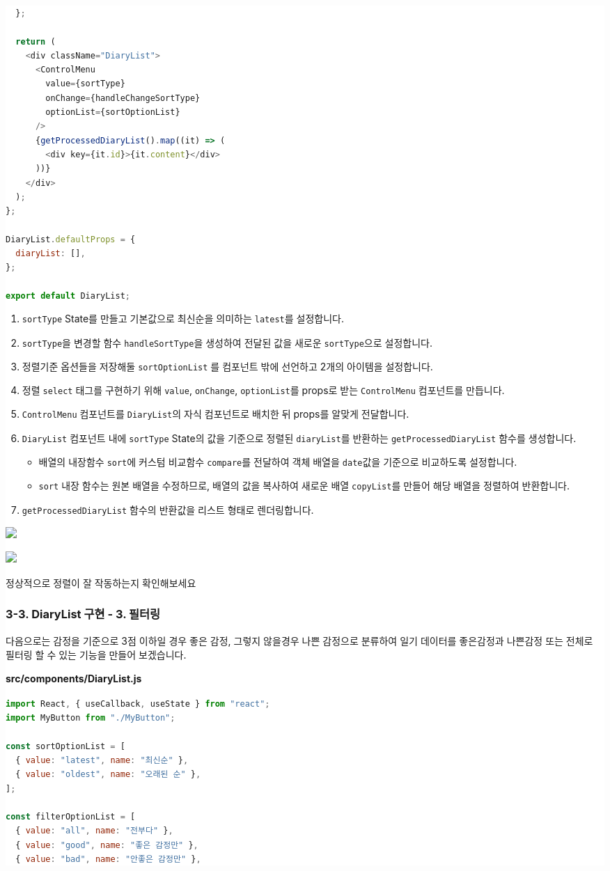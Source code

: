 ```javascript
  };

  return (
    <div className="DiaryList">
      <ControlMenu
        value={sortType}
        onChange={handleChangeSortType}
        optionList={sortOptionList}
      />
      {getProcessedDiaryList().map((it) => (
        <div key={it.id}>{it.content}</div>
      ))}
    </div>
  );
};

DiaryList.defaultProps = {
  diaryList: [],
};

export default DiaryList;
```

1. `sortType` State를 만들고 기본값으로 최신순을 의미하는 `latest`를 설정합니다.

2. `sortType`을 변경할 함수 `handleSortType`을 생성하여 전달된 값을 새로운 `sortType`으로 설정합니다.

3. 정렬기준 옵션들을 저장해둘 `sortOptionList` 를 컴포넌트 밖에 선언하고 2개의 아이템을 설정합니다.

4. 정렬 `select` 태그를 구현하기 위해 `value`, `onChange`, `optionList`를 props로 받는 `ControlMenu` 컴포넌트를 만듭니다.

5. `ControlMenu` 컴포넌트를 `DiaryList`의 자식 컴포넌트로 배치한 뒤 props를 알맞게 전달합니다.

6. `DiaryList` 컴포넌트 내에 `sortType` State의 값을 기준으로 정렬된 `diaryList`를 반환하는 `getProcessedDiaryList` 함수를 생성합니다.

   - 배열의 내장함수 `sort`에 커스텀 비교함수 `compare`를 전달하여 객체 배열을 `date`값을 기준으로 비교하도록 설정합니다.

   - `sort` 내장 함수는 원본 배열을 수정하므로, 배열의 값을 복사하여 새로운 배열 `copyList`를 만들어 해당 배열을 정렬하여 반환합니다.

7. `getProcessedDiaryList` 함수의 반환값을 리스트 형태로 렌더링합니다.

![](https://user-images.githubusercontent.com/46296754/139622015-397833f9-081a-464a-9fa1-b07e7316fca7.png)

![](https://user-images.githubusercontent.com/46296754/139622020-96bc16ac-3eb8-46af-a0c0-46e52d463bb5.png)

정상적으로 정렬이 잘 작동하는지 확인해보세요

### 3-3. DiaryList 구현 - 3. 필터링

다음으로는 감정을 기준으로 3점 이하일 경우 좋은 감정, 그렇지 않을경우 나쁜 감정으로 분류하여 일기 데이터를 좋은감정과 나쁜감정 또는 전체로 필터링 할 수 있는 기능을 만들어 보겠습니다.

**src/components/DiaryList.js**

```javascript
import React, { useCallback, useState } from "react";
import MyButton from "./MyButton";

const sortOptionList = [
  { value: "latest", name: "최신순" },
  { value: "oldest", name: "오래된 순" },
];

const filterOptionList = [
  { value: "all", name: "전부다" },
  { value: "good", name: "좋은 감정만" },
  { value: "bad", name: "안좋은 감정만" },
```